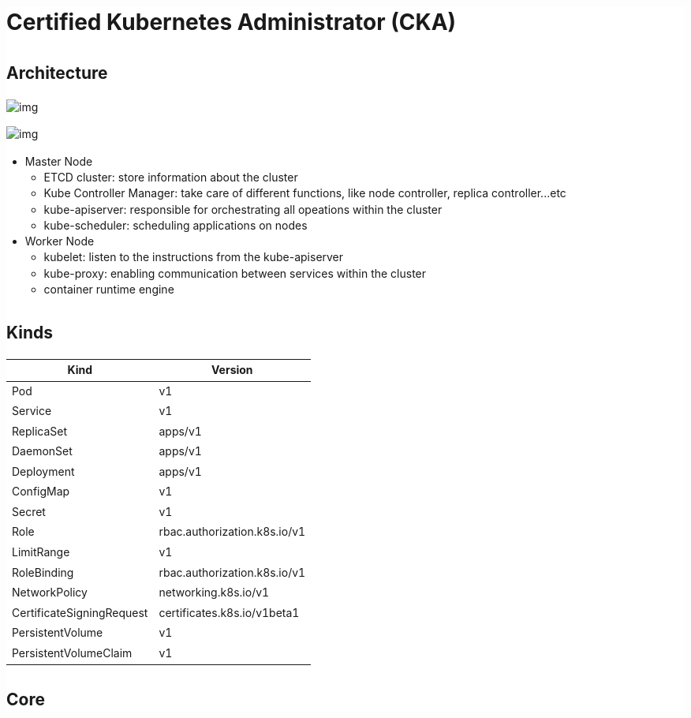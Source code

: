 # Certified Kubernetes Administrator (CKA)

## Architecture

![img](https://i.imgur.com/dfSsQ5g.png)

![img](https://i.imgur.com/zoGkzsq.png)

- Master Node
  - ETCD cluster: store information about the cluster
  - Kube Controller Manager: take care of different functions, like node controller, replica controller...etc
  - kube-apiserver: responsible for orchestrating all opeations within the cluster
  - kube-scheduler: scheduling applications on nodes
- Worker Node
  - kubelet: listen to the instructions from the kube-apiserver
  - kube-proxy: enabling communication between services within the cluster
  - container runtime engine

## Kinds

| Kind | Version |
| ---- | --- |
| Pod | v1 |
| Service | v1 |
| ReplicaSet | apps/v1 |
| DaemonSet | apps/v1 |
| Deployment | apps/v1 |
| ConfigMap | v1 |
| Secret | v1 |
| Role | rbac.authorization.k8s.io/v1 |
| LimitRange | v1 |
| RoleBinding | rbac.authorization.k8s.io/v1 |
| NetworkPolicy | networking.k8s.io/v1 |
| CertificateSigningRequest | certificates.k8s.io/v1beta1 |
| PersistentVolume | v1 |
| PersistentVolumeClaim | v1 |

## Core
